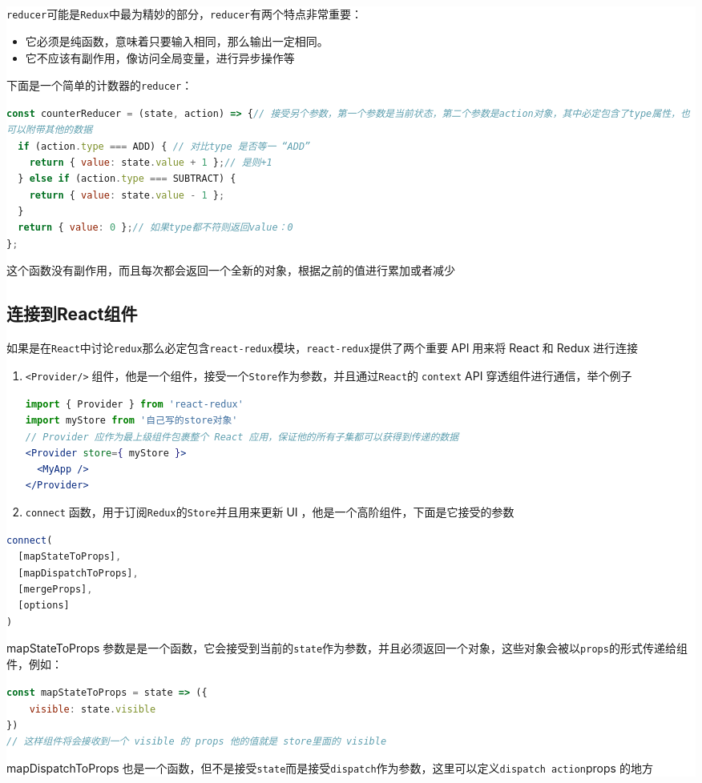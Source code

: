 `reducer`可能是`Redux`中最为精妙的部分，`reducer`有两个特点非常重要：

- 它必须是纯函数，意味着只要输入相同，那么输出一定相同。
- 它不应该有副作用，像访问全局变量，进行异步操作等

下面是一个简单的计数器的`reducer`：

```jsx
const counterReducer = (state, action) => {// 接受另个参数，第一个参数是当前状态，第二个参数是action对象，其中必定包含了type属性，也可以附带其他的数据
  if (action.type === ADD) { // 对比type 是否等一 “ADD”
    return { value: state.value + 1 };// 是则+1
  } else if (action.type === SUBTRACT) {
    return { value: state.value - 1 };
  }
  return { value: 0 };// 如果type都不符则返回value：0
};
```

这个函数没有副作用，而且每次都会返回一个全新的对象，根据之前的值进行累加或者减少

## 连接到React组件

如果是在`React`中讨论`redux`那么必定包含`react-redux`模块，`react-redux`提供了两个重要 API 用来将 React 和 Redux 进行连接

1. `<Provider/>` 组件，他是一个组件，接受一个`Store`作为参数，并且通过`React`的 `context` API  穿透组件进行通信，举个例子

   ```jsx
   import { Provider } from 'react-redux'
   import myStore from '自己写的store对象'
   // Provider 应作为最上级组件包裹整个 React 应用，保证他的所有子集都可以获得到传递的数据
   <Provider store={ myStore }>
     <MyApp />
   </Provider>
   ```

2.  `connect` 函数，用于订阅`Redux`的`Store`并且用来更新 UI ，他是一个高阶组件，下面是它接受的参数

   ```jsx
   connect(
     [mapStateToProps],
     [mapDispatchToProps],
     [mergeProps],
     [options]
   )
   ```

   mapStateToProps 参数是是一个函数，它会接受到当前的`state`作为参数，并且必须返回一个对象，这些对象会被以`props`的形式传递给组件，例如：

   ```jsx
   const mapStateToProps = state => ({
       visible: state.visible
   })
   // 这样组件将会接收到一个 visible 的 props 他的值就是 store里面的 visible
   ```

   mapDispatchToProps 也是一个函数，但不是接受`state`而是接受`dispatch`作为参数，这里可以定义`dispatch action`props 的地方
